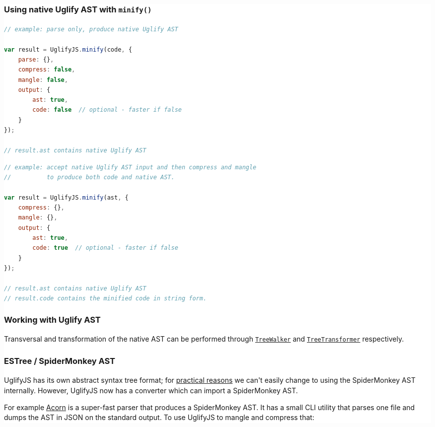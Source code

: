 ### Using native Uglify AST with `minify()`
```javascript
// example: parse only, produce native Uglify AST

var result = UglifyJS.minify(code, {
    parse: {},
    compress: false,
    mangle: false,
    output: {
        ast: true,
        code: false  // optional - faster if false
    }
});

// result.ast contains native Uglify AST
```
```javascript
// example: accept native Uglify AST input and then compress and mangle
//          to produce both code and native AST.

var result = UglifyJS.minify(ast, {
    compress: {},
    mangle: {},
    output: {
        ast: true,
        code: true  // optional - faster if false
    }
});

// result.ast contains native Uglify AST
// result.code contains the minified code in string form.
```

### Working with Uglify AST

Transversal and transformation of the native AST can be performed through
[`TreeWalker`](https://github.com/mishoo/UglifyJS/blob/token/lib/ast.js) and
[`TreeTransformer`](https://github.com/mishoo/UglifyJS/blob/token/lib/transform.js)
respectively.

### ESTree / SpiderMonkey AST

UglifyJS has its own abstract syntax tree format; for
[practical reasons](http://lisperator.net/blog/uglifyjs-why-not-switching-to-spidermonkey-ast/)
we can't easily change to using the SpiderMonkey AST internally.  However,
UglifyJS now has a converter which can import a SpiderMonkey AST.

For example [Acorn][acorn] is a super-fast parser that produces a
SpiderMonkey AST.  It has a small CLI utility that parses one file and dumps
the AST in JSON on the standard output.  To use UglifyJS to mangle and
compress that:


[acorn]: https://github.com/ternjs/acorn
[sm-spec]: https://docs.google.com/document/d/1U1RGAehQwRypUTovF1KRlpiOFze0b-_2gc6fAH0KY0k